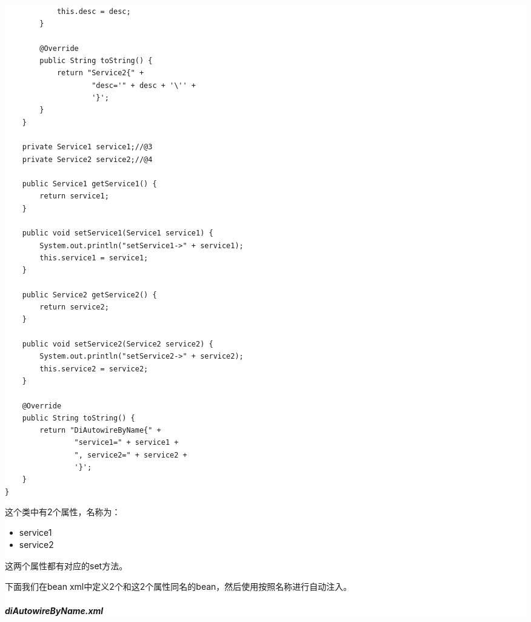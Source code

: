 ```
            this.desc = desc;
        }

        @Override
        public String toString() {
            return "Service2{" +
                    "desc='" + desc + '\'' +
                    '}';
        }
    }

    private Service1 service1;//@3
    private Service2 service2;//@4

    public Service1 getService1() {
        return service1;
    }

    public void setService1(Service1 service1) {
        System.out.println("setService1->" + service1);
        this.service1 = service1;
    }

    public Service2 getService2() {
        return service2;
    }

    public void setService2(Service2 service2) {
        System.out.println("setService2->" + service2);
        this.service2 = service2;
    }

    @Override
    public String toString() {
        return "DiAutowireByName{" +
                "service1=" + service1 +
                ", service2=" + service2 +
                '}';
    }
}
```

这个类中有2个属性，名称为：

- service1
- service2

这两个属性都有对应的set方法。

下面我们在bean xml中定义2个和这2个属性同名的bean，然后使用按照名称进行自动注入。

##### diAutowireByName.xml
